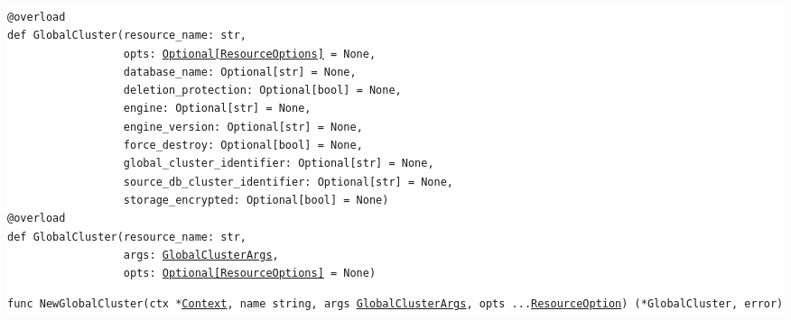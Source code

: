 <div>
<pulumi-choosable type="language" values="python">
<div class="highlight"><pre class="chroma"><code class="language-python" data-lang="python"><span class=nd>@overload</span>
<span class="k">def </span><span class="nx">GlobalCluster</span><span class="p">(</span><span class="nx">resource_name</span><span class="p">:</span> <span class="nx">str</span><span class="p">,</span>
                  <span class="nx">opts</span><span class="p">:</span> <span class="nx"><a href="/docs/reference/pkg/python/pulumi/#pulumi.ResourceOptions">Optional[ResourceOptions]</a></span> = None<span class="p">,</span>
                  <span class="nx">database_name</span><span class="p">:</span> <span class="nx">Optional[str]</span> = None<span class="p">,</span>
                  <span class="nx">deletion_protection</span><span class="p">:</span> <span class="nx">Optional[bool]</span> = None<span class="p">,</span>
                  <span class="nx">engine</span><span class="p">:</span> <span class="nx">Optional[str]</span> = None<span class="p">,</span>
                  <span class="nx">engine_version</span><span class="p">:</span> <span class="nx">Optional[str]</span> = None<span class="p">,</span>
                  <span class="nx">force_destroy</span><span class="p">:</span> <span class="nx">Optional[bool]</span> = None<span class="p">,</span>
                  <span class="nx">global_cluster_identifier</span><span class="p">:</span> <span class="nx">Optional[str]</span> = None<span class="p">,</span>
                  <span class="nx">source_db_cluster_identifier</span><span class="p">:</span> <span class="nx">Optional[str]</span> = None<span class="p">,</span>
                  <span class="nx">storage_encrypted</span><span class="p">:</span> <span class="nx">Optional[bool]</span> = None<span class="p">)</span>
<span class=nd>@overload</span>
<span class="k">def </span><span class="nx">GlobalCluster</span><span class="p">(</span><span class="nx">resource_name</span><span class="p">:</span> <span class="nx">str</span><span class="p">,</span>
                  <span class="nx">args</span><span class="p">:</span> <span class="nx"><a href="#inputs">GlobalClusterArgs</a></span><span class="p">,</span>
                  <span class="nx">opts</span><span class="p">:</span> <span class="nx"><a href="/docs/reference/pkg/python/pulumi/#pulumi.ResourceOptions">Optional[ResourceOptions]</a></span> = None<span class="p">)</span></code></pre></div>
</pulumi-choosable>
</div>

<div>
<pulumi-choosable type="language" values="go">
<div class="highlight"><pre class="chroma"><code class="language-go" data-lang="go"><span class="k">func </span><span class="nx">NewGlobalCluster</span><span class="p">(</span><span class="nx">ctx</span><span class="p"> *</span><span class="nx"><a href="https://pkg.go.dev/github.com/pulumi/pulumi/sdk/v3/go/pulumi?tab=doc#Context">Context</a></span><span class="p">,</span> <span class="nx">name</span><span class="p"> </span><span class="nx">string</span><span class="p">,</span> <span class="nx">args</span><span class="p"> </span><span class="nx"><a href="#inputs">GlobalClusterArgs</a></span><span class="p">,</span> <span class="nx">opts</span><span class="p"> ...</span><span class="nx"><a href="https://pkg.go.dev/github.com/pulumi/pulumi/sdk/v3/go/pulumi?tab=doc#ResourceOption">ResourceOption</a></span><span class="p">) (*<span class="nx">GlobalCluster</span>, error)</span></code></pre></div>
</pulumi-choosable>
</div>
